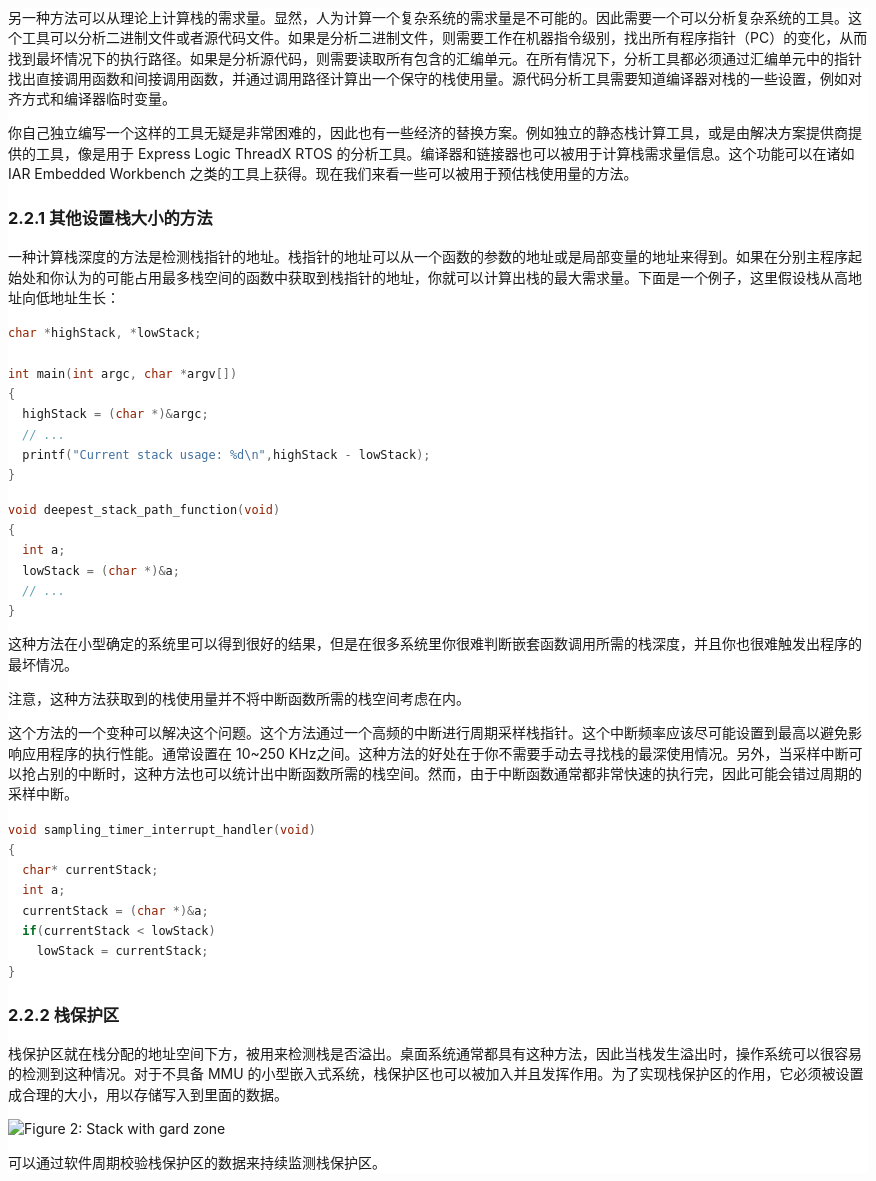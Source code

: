 另一种方法可以从理论上计算栈的需求量。显然，人为计算一个复杂系统的需求量是不可能的。因此需要一个可以分析复杂系统的工具。这个工具可以分析二进制文件或者源代码文件。如果是分析二进制文件，则需要工作在机器指令级别，找出所有程序指针（PC）的变化，从而找到最坏情况下的执行路径。如果是分析源代码，则需要读取所有包含的汇编单元。在所有情况下，分析工具都必须通过汇编单元中的指针找出直接调用函数和间接调用函数，并通过调用路径计算出一个保守的栈使用量。源代码分析工具需要知道编译器对栈的一些设置，例如对齐方式和编译器临时变量。

你自己独立编写一个这样的工具无疑是非常困难的，因此也有一些经济的替换方案。例如独立的静态栈计算工具，或是由解决方案提供商提供的工具，像是用于 Express Logic ThreadX RTOS 的分析工具。编译器和链接器也可以被用于计算栈需求量信息。这个功能可以在诸如 IAR Embedded Workbench 之类的工具上获得。现在我们来看一些可以被用于预估栈使用量的方法。

### 2.2.1 其他设置栈大小的方法
一种计算栈深度的方法是检测栈指针的地址。栈指针的地址可以从一个函数的参数的地址或是局部变量的地址来得到。如果在分别主程序起始处和你认为的可能占用最多栈空间的函数中获取到栈指针的地址，你就可以计算出栈的最大需求量。下面是一个例子，这里假设栈从高地址向低地址生长：
```c
char *highStack, *lowStack;

int main(int argc, char *argv[])
{
  highStack = (char *)&argc;
  // ...
  printf("Current stack usage: %d\n",highStack - lowStack);
}
```
```c
void deepest_stack_path_function(void)
{
  int a;
  lowStack = (char *)&a;
  // ...
}
```

这种方法在小型确定的系统里可以得到很好的结果，但是在很多系统里你很难判断嵌套函数调用所需的栈深度，并且你也很难触发出程序的最坏情况。

注意，这种方法获取到的栈使用量并不将中断函数所需的栈空间考虑在内。

这个方法的一个变种可以解决这个问题。这个方法通过一个高频的中断进行周期采样栈指针。这个中断频率应该尽可能设置到最高以避免影响应用程序的执行性能。通常设置在 10~250 KHz之间。这种方法的好处在于你不需要手动去寻找栈的最深使用情况。另外，当采样中断可以抢占别的中断时，这种方法也可以统计出中断函数所需的栈空间。然而，由于中断函数通常都非常快速的执行完，因此可能会错过周期的采样中断。
```c
void sampling_timer_interrupt_handler(void)
{
  char* currentStack;
  int a;
  currentStack = (char *)&a;
  if(currentStack < lowStack)
    lowStack = currentStack;
}
```

### 2.2.2 栈保护区
栈保护区就在栈分配的地址空间下方，被用来检测栈是否溢出。桌面系统通常都具有这种方法，因此当栈发生溢出时，操作系统可以很容易的检测到这种情况。对于不具备 MMU 的小型嵌入式系统，栈保护区也可以被加入并且发挥作用。为了实现栈保护区的作用，它必须被设置成合理的大小，用以存储写入到里面的数据。

![Figure 2: Stack with gard zone  ](http://p7tst3obo.bkt.clouddn.com/20180106162940709?imageView2/0/interlace/1/q/100|watermark/2/text/Y3lhbmcudGVjaA==/font/Y29uc29sYXM=/fontsize/720/fill/I0Q0RUVGMQ==/dissolve/69/gravity/SouthEast/dx/10/dy/10)


可以通过软件周期校验栈保护区的数据来持续监测栈保护区。
